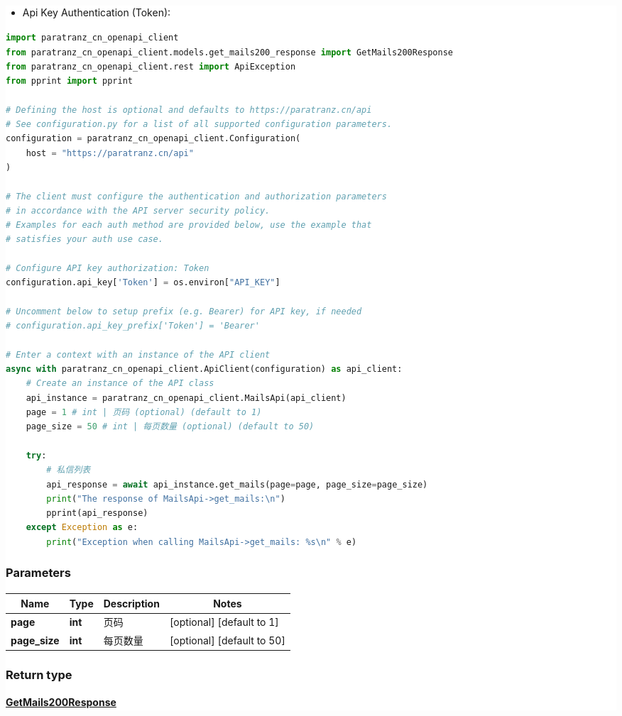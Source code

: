 * Api Key Authentication (Token):

```python
import paratranz_cn_openapi_client
from paratranz_cn_openapi_client.models.get_mails200_response import GetMails200Response
from paratranz_cn_openapi_client.rest import ApiException
from pprint import pprint

# Defining the host is optional and defaults to https://paratranz.cn/api
# See configuration.py for a list of all supported configuration parameters.
configuration = paratranz_cn_openapi_client.Configuration(
    host = "https://paratranz.cn/api"
)

# The client must configure the authentication and authorization parameters
# in accordance with the API server security policy.
# Examples for each auth method are provided below, use the example that
# satisfies your auth use case.

# Configure API key authorization: Token
configuration.api_key['Token'] = os.environ["API_KEY"]

# Uncomment below to setup prefix (e.g. Bearer) for API key, if needed
# configuration.api_key_prefix['Token'] = 'Bearer'

# Enter a context with an instance of the API client
async with paratranz_cn_openapi_client.ApiClient(configuration) as api_client:
    # Create an instance of the API class
    api_instance = paratranz_cn_openapi_client.MailsApi(api_client)
    page = 1 # int | 页码 (optional) (default to 1)
    page_size = 50 # int | 每页数量 (optional) (default to 50)

    try:
        # 私信列表
        api_response = await api_instance.get_mails(page=page, page_size=page_size)
        print("The response of MailsApi->get_mails:\n")
        pprint(api_response)
    except Exception as e:
        print("Exception when calling MailsApi->get_mails: %s\n" % e)
```



### Parameters


Name | Type | Description  | Notes
------------- | ------------- | ------------- | -------------
 **page** | **int**| 页码 | [optional] [default to 1]
 **page_size** | **int**| 每页数量 | [optional] [default to 50]

### Return type

[**GetMails200Response**](GetMails200Response.md)
